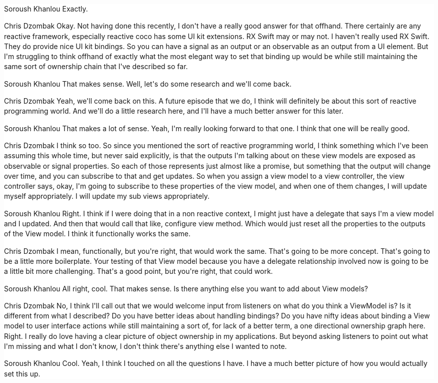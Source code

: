 Soroush Khanlou
Exactly.

Chris Dzombak
Okay. Not having done this recently, I don't have a really good answer for that offhand. There certainly are any reactive framework, especially reactive coco has some UI kit extensions. RX Swift may or may not. I haven't really used RX Swift. They do provide nice UI kit bindings. So you can have a signal as an output or an observable as an output from a UI element. But I'm struggling to think offhand of exactly what the most elegant way to set that binding up would be while still maintaining the same sort of ownership chain that I've described so far.

Soroush Khanlou
That makes sense. Well, let's do some research and we'll come back.

Chris Dzombak
Yeah, we'll come back on this. A future episode that we do, I think will definitely be about this sort of reactive programming world. And we'll do a little research here, and I'll have a much better answer for this later.

Soroush Khanlou
That makes a lot of sense. Yeah, I'm really looking forward to that one. I think that one will be really good.

Chris Dzombak
I think so too. So since you mentioned the sort of reactive programming world, I think something which I've been assuming this whole time, but never said explicitly, is that the outputs I'm talking about on these view models are exposed as observable or signal properties. So each of those represents just almost like a promise, but something that the output will change over time, and you can subscribe to that and get updates. So when you assign a view model to a view controller, the view controller says, okay, I'm going to subscribe to these properties of the view model, and when one of them changes, I will update myself appropriately. I will update my sub views appropriately.

Soroush Khanlou
Right. I think if I were doing that in a non reactive context, I might just have a delegate that says I'm a view model and I updated. And then that would call that like, configure view method. Which would just reset all the properties to the outputs of the View model. I think it functionally works the same.

Chris Dzombak
I mean, functionally, but you're right, that would work the same. That's going to be more concept. That's going to be a little more boilerplate. Your testing of that View model because you have a delegate relationship involved now is going to be a little bit more challenging. That's a good point, but you're right, that could work.

Soroush Khanlou
All right, cool. That makes sense. Is there anything else you want to add about View models?

Chris Dzombak
No, I think I'll call out that we would welcome input from listeners on what do you think a ViewModel is? Is it different from what I described? Do you have better ideas about handling bindings? Do you have nifty ideas about binding a View model to user interface actions while still maintaining a sort of, for lack of a better term, a one directional ownership graph here. Right. I really do love having a clear picture of object ownership in my applications. But beyond asking listeners to point out what I'm missing and what I don't know, I don't think there's anything else I wanted to note.

Soroush Khanlou
Cool. Yeah, I think I touched on all the questions I have. I have a much better picture of how you would actually set this up.
